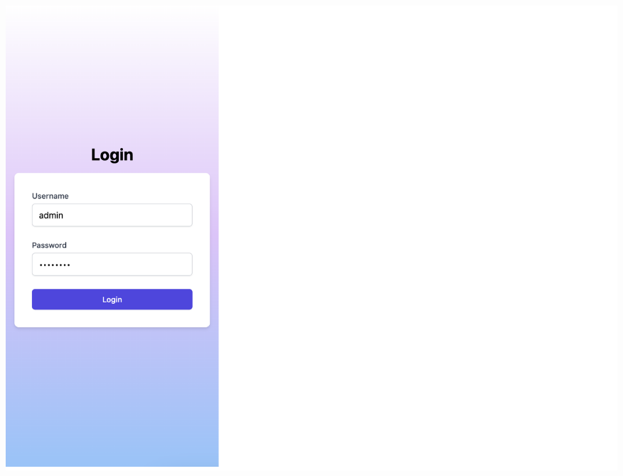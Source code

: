 <img src="https://raw.githubusercontent.com/Aekawan/todo-app/main/screenshot/1.png?raw=true" alt="ToDo" width="300"/>

